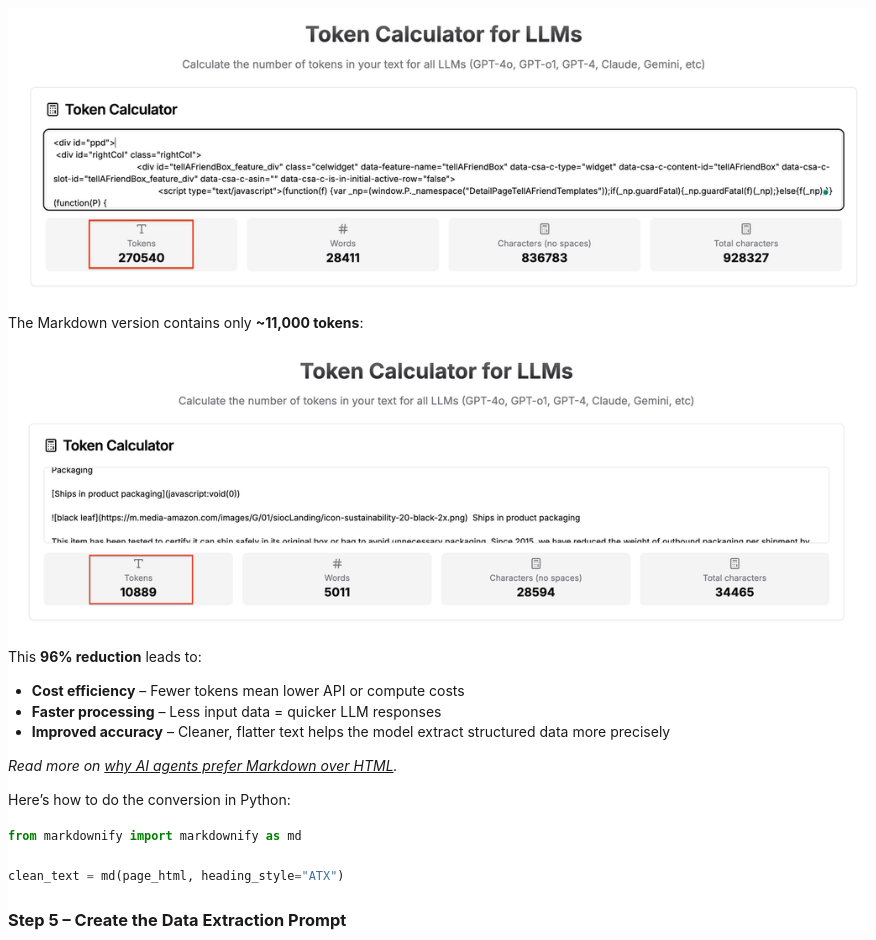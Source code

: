 ![token-calculator-html-tokens](https://github.com/luminati-io/llama-3-web-scraping/blob/main/images/token-calculator-html-tokens.png)

The Markdown version contains only **~11,000 tokens**:

![token-calculator-markdown-tokens](https://github.com/luminati-io/llama-3-web-scraping/blob/main/images/token-calculator-markdown-tokens.png)

This **96% reduction** leads to:

- **Cost efficiency** – Fewer tokens mean lower API or compute costs
- **Faster processing** – Less input data = quicker LLM responses
- **Improved accuracy** – Cleaner, flatter text helps the model extract structured data more precisely

_Read more on [why AI agents prefer Markdown over HTML](https://hackernoon.com/why-are-the-new-ai-agents-choosing-markdown-over-html)._

Here’s how to do the conversion in Python:

```python
from markdownify import markdownify as md

clean_text = md(page_html, heading_style="ATX")
```

### Step 5 – Create the Data Extraction Prompt
